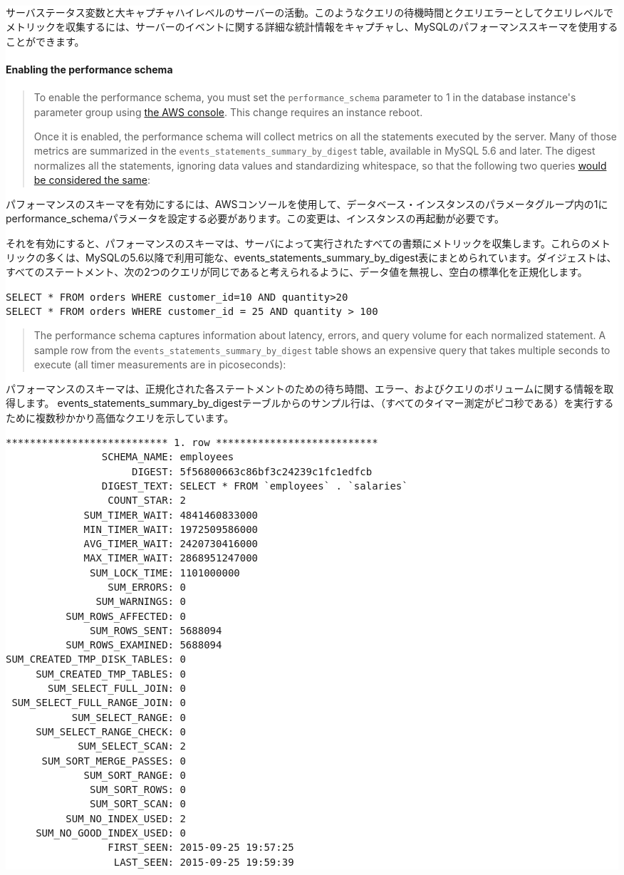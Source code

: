 サーバステータス変数と大キャプチャハイレベルのサーバーの活動。このようなクエリの待機時間とクエリエラーとしてクエリレベルでメトリックを収集するには、サーバーのイベントに関する詳細な統計情報をキャプチャし、MySQLのパフォーマンススキーマを使用することができます。

#### Enabling the performance schema

> To enable the performance schema, you must set the `performance_schema` parameter to 1 in the database instance's parameter group using [the AWS console][rds-console]. This change requires an instance reboot.
>
> Once it is enabled, the performance schema will collect metrics on all the statements executed by the server. Many of those metrics are summarized in the `events_statements_summary_by_digest` table, available in MySQL 5.6 and later. The digest normalizes all the statements, ignoring data values and standardizing whitespace, so that the following two queries [would be considered the same][digest]:

パフォーマンスのスキーマを有効にするには、AWSコンソールを使用して、データベース・インスタンスのパラメータグループ内の1にperformance_schemaパラメータを設定する必要があります。この変更は、インスタンスの再起動が必要です。

それを有効にすると、パフォーマンスのスキーマは、サーバによって実行されたすべての書類にメトリックを収集します。これらのメトリックの多くは、MySQLの5.6以降で利用可能な、events_statements_summary_by_digest表にまとめられています。ダイジェストは、すべてのステートメント、次の2つのクエリが同じであると考えられるように、データ値を無視し、空白の標準化を正規化します。


<pre class="lang:mysql">
SELECT * FROM orders WHERE customer_id=10 AND quantity>20
SELECT * FROM orders WHERE customer_id = 25 AND quantity > 100
</pre>

> The performance schema captures information about latency, errors, and query volume for each normalized statement. A sample row from the `events_statements_summary_by_digest` table shows an expensive query that takes multiple seconds to execute (all timer measurements are in picoseconds):

パフォーマンスのスキーマは、正規化された各ステートメントのための待ち時間、エラー、およびクエリのボリュームに関する情報を取得します。 events_statements_summary_by_digestテーブルからのサンプル行は、（すべてのタイマー測定がピコ秒である）を実行するために複数秒かかり高価なクエリを示しています。

<pre class="lang:mysql">
*************************** 1. row ***************************
                SCHEMA_NAME: employees
                     DIGEST: 5f56800663c86bf3c24239c1fc1edfcb
                DIGEST_TEXT: SELECT * FROM `employees` . `salaries`
                 COUNT_STAR: 2
             SUM_TIMER_WAIT: 4841460833000
             MIN_TIMER_WAIT: 1972509586000
             AVG_TIMER_WAIT: 2420730416000
             MAX_TIMER_WAIT: 2868951247000
              SUM_LOCK_TIME: 1101000000
                 SUM_ERRORS: 0
               SUM_WARNINGS: 0
          SUM_ROWS_AFFECTED: 0
              SUM_ROWS_SENT: 5688094
          SUM_ROWS_EXAMINED: 5688094
SUM_CREATED_TMP_DISK_TABLES: 0
     SUM_CREATED_TMP_TABLES: 0
       SUM_SELECT_FULL_JOIN: 0
 SUM_SELECT_FULL_RANGE_JOIN: 0
           SUM_SELECT_RANGE: 0
     SUM_SELECT_RANGE_CHECK: 0
            SUM_SELECT_SCAN: 2
      SUM_SORT_MERGE_PASSES: 0
             SUM_SORT_RANGE: 0
              SUM_SORT_ROWS: 0
              SUM_SORT_SCAN: 0
          SUM_NO_INDEX_USED: 2
     SUM_NO_GOOD_INDEX_USED: 0
                 FIRST_SEEN: 2015-09-25 19:57:25
                  LAST_SEEN: 2015-09-25 19:59:39
</pre>


[markdown]: https://github.com/DataDog/the-monitor/blob/master/rds-mysql/how_to_collect_rds_mysql_metrics.md
[issues]: https://github.com/DataDog/the-monitor/issues
[part-1]: https://www.datadoghq.com/blog/monitoring-rds-mysql-performance-metrics
[part-3]: https://www.datadoghq.com/blog/monitor-rds-mysql-using-datadog
[aws-console]: https://console.aws.amazon.com/cloudwatch/home
[rds-console]: https://console.aws.amazon.com/rds/
[aws-cli]: https://aws.amazon.com/developertools/2534
[mon-get-stats]: http://docs.aws.amazon.com/AmazonCloudWatch/latest/cli/cli-mon-get-stats.html
[ssv]: https://dev.mysql.com/doc/refman/5.6/en/server-status-variables.html
[performance-schema]: http://dev.mysql.com/doc/refman/5.6/en/performance-schema.html
[digest]: https://dev.mysql.com/doc/refman/5.6/en/performance-schema-statement-digests.html
[sys-schema]: https://github.com/MarkLeith/mysql-sys/
[workbench]: http://dev.mysql.com/downloads/workbench/
[vivid]: https://www.vividcortex.com/